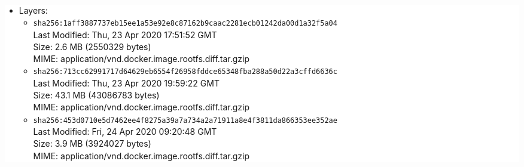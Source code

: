 -	Layers:
	-	`sha256:1aff3887737eb15ee1a53e92e8c87162b9caac2281ecb01242da00d1a32f5a04`  
		Last Modified: Thu, 23 Apr 2020 17:51:52 GMT  
		Size: 2.6 MB (2550329 bytes)  
		MIME: application/vnd.docker.image.rootfs.diff.tar.gzip
	-	`sha256:713cc62991717d64629eb6554f26958fddce65348fba288a50d22a3cffd6636c`  
		Last Modified: Thu, 23 Apr 2020 19:59:22 GMT  
		Size: 43.1 MB (43086783 bytes)  
		MIME: application/vnd.docker.image.rootfs.diff.tar.gzip
	-	`sha256:453d0710e5d7462ee4f8275a39a7a734a2a71911a8e4f3811da866353ee352ae`  
		Last Modified: Fri, 24 Apr 2020 09:20:48 GMT  
		Size: 3.9 MB (3924027 bytes)  
		MIME: application/vnd.docker.image.rootfs.diff.tar.gzip
